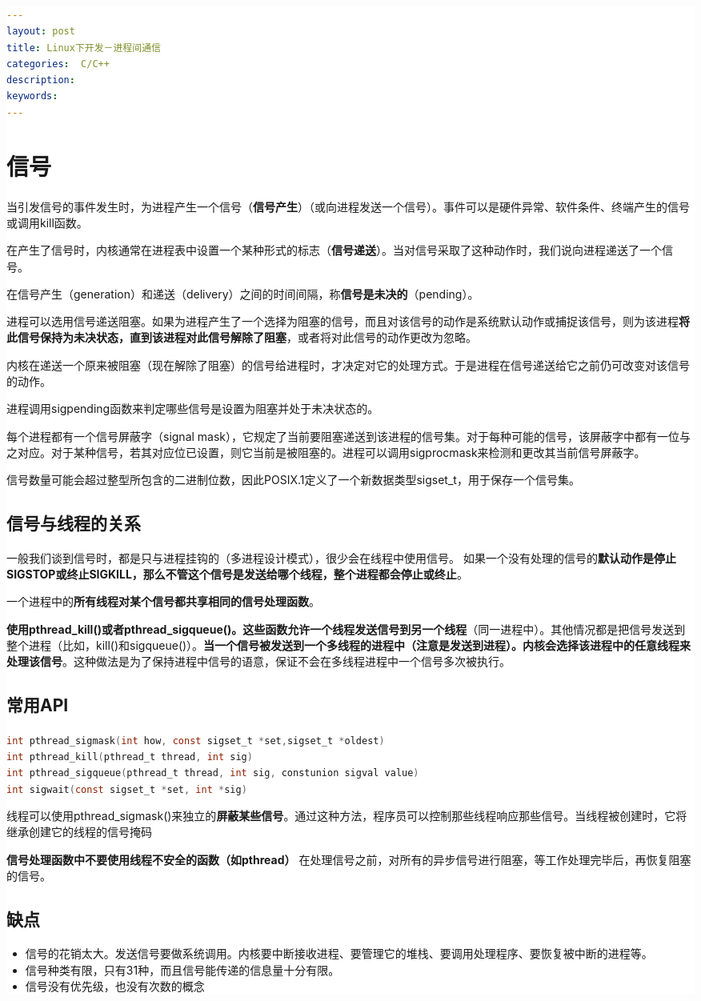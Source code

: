 ```yaml
---
layout: post
title: Linux下开发－进程间通信
categories:  C/C++
description: 
keywords: 
---
```



# 信号

当引发信号的事件发生时，为进程产生一个信号（**信号产生**）（或向进程发送一个信号）。事件可以是硬件异常、软件条件、终端产生的信号或调用kill函数。

在产生了信号时，内核通常在进程表中设置一个某种形式的标志（**信号递送**）。当对信号采取了这种动作时，我们说向进程递送了一个信号。

在信号产生（generation）和递送（delivery）之间的时间间隔，称**信号是未决的**（pending）。

进程可以选用信号递送阻塞。如果为进程产生了一个选择为阻塞的信号，而且对该信号的动作是系统默认动作或捕捉该信号，则为该进程**将此信号保持为未决状态，直到该进程对此信号解除了阻塞**，或者将对此信号的动作更改为忽略。

内核在递送一个原来被阻塞（现在解除了阻塞）的信号给进程时，才决定对它的处理方式。于是进程在信号递送给它之前仍可改变对该信号的动作。

进程调用sigpending函数来判定哪些信号是设置为阻塞并处于未决状态的。

每个进程都有一个信号屏蔽字（signal mask），它规定了当前要阻塞递送到该进程的信号集。对于每种可能的信号，该屏蔽字中都有一位与之对应。对于某种信号，若其对应位已设置，则它当前是被阻塞的。进程可以调用sigprocmask来检测和更改其当前信号屏蔽字。

信号数量可能会超过整型所包含的二进制位数，因此POSIX.1定义了一个新数据类型sigset_t，用于保存一个信号集。

## 信号与线程的关系

一般我们谈到信号时，都是只与进程挂钩的（多进程设计模式），很少会在线程中使用信号。
如果一个没有处理的信号的**默认动作是停止SIGSTOP或终止SIGKILL，那么不管这个信号是发送给哪个线程，整个进程都会停止或终止**。

一个进程中的**所有线程对某个信号都共享相同的信号处理函数**。

**使用pthread_kill()或者pthread_sigqueue()。这些函数允许一个线程发送信号到另一个线程**（同一进程中）。其他情况都是把信号发送到整个进程（比如，kill()和sigqueue()）。**当一个信号被发送到一个多线程的进程中（注意是发送到进程）。内核会选择该进程中的任意线程来处理该信号**。这种做法是为了保持进程中信号的语意，保证不会在多线程进程中一个信号多次被执行。

## 常用API
```c
int pthread_sigmask(int how, const sigset_t *set,sigset_t *oldest)
int pthread_kill(pthread_t thread, int sig)
int pthread_sigqueue(pthread_t thread, int sig, constunion sigval value)
int sigwait(const sigset_t *set, int *sig)
```

线程可以使用pthread_sigmask()来独立的**屏蔽某些信号**。通过这种方法，程序员可以控制那些线程响应那些信号。当线程被创建时，它将继承创建它的线程的信号掩码

**信号处理函数中不要使用线程不安全的函数（如pthread）**
在处理信号之前，对所有的异步信号进行阻塞，等工作处理完毕后，再恢复阻塞的信号。

## 缺点
- 信号的花销太大。发送信号要做系统调用。内核要中断接收进程、要管理它的堆栈、要调用处理程序、要恢复被中断的进程等。
- 信号种类有限，只有31种，而且信号能传递的信息量十分有限。
- 信号没有优先级，也没有次数的概念
